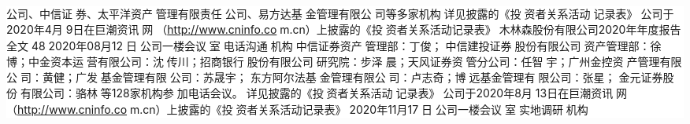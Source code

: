 公司、中信证
券、太平洋资产
管理有限责任
公司、易方达基
金管理有限公
司等多家机构
详见披露的《投
资者关系活动
记录表》
公司于2020年4月
9日在巨潮资讯
网
（http://www.cninfo.co
m.cn）上披露的《投
资者关系活动记录表》
木林森股份有限公司2020年年度报告全文
48
2020年08月12
日
公司一楼会议
室
电话沟通
机构
中信证券资产
管理部：丁俊；
中信建投证券
股份有限公司
资产管理部：徐
博；中金资本运
营有限公司：沈
传川；招商银行
股份有限公司
研究院：步泽
晨；天风证券资
管分公司：任智
宇；广州金控资
产管理有限公
司：黄健；广发
基金管理有限
公司：苏晟宇；
东方阿尔法基
金管理有限公
司：卢志奇；博
远基金管理有
限公司：张星；
金元证券股份
有限公司：骆林
等128家机构参
加电话会议。
详见披露的《投
资者关系活动
记录表》
公司于2020年8月
13日在巨潮资讯
网
（http://www.cninfo.co
m.cn）上披露的《投
资者关系活动记录表》
2020年11月17
日
公司一楼会议
室
实地调研
机构
